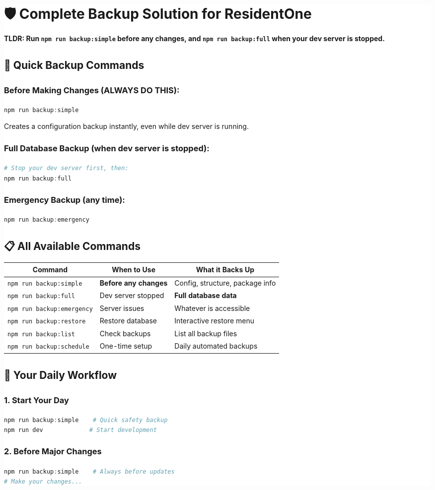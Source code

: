 # 🛡️ Complete Backup Solution for ResidentOne

**TLDR: Run `npm run backup:simple` before any changes, and `npm run backup:full` when your dev server is stopped.**

## 🚀 Quick Backup Commands

### Before Making Changes (ALWAYS DO THIS):
```powershell
npm run backup:simple
```
Creates a configuration backup instantly, even while dev server is running.

### Full Database Backup (when dev server is stopped):
```powershell
# Stop your dev server first, then:
npm run backup:full
```

### Emergency Backup (any time):
```powershell
npm run backup:emergency
```

## 📋 All Available Commands

| Command | When to Use | What it Backs Up |
|---------|-------------|------------------|
| `npm run backup:simple` | **Before any changes** | Config, structure, package info |
| `npm run backup:full` | Dev server stopped | **Full database data** |
| `npm run backup:emergency` | Server issues | Whatever is accessible |
| `npm run backup:restore` | Restore database | Interactive restore menu |
| `npm run backup:list` | Check backups | List all backup files |
| `npm run backup:schedule` | One-time setup | Daily automated backups |

## 🔄 Your Daily Workflow

### 1. Start Your Day
```powershell
npm run backup:simple    # Quick safety backup
npm run dev             # Start development
```

### 2. Before Major Changes
```powershell
npm run backup:simple    # Always before updates
# Make your changes...
```
